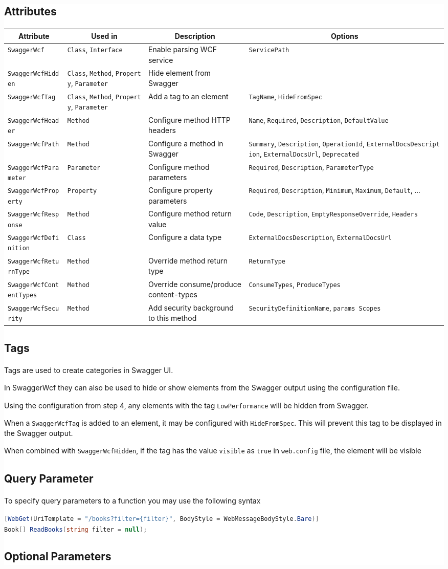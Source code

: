 ## Attributes

| Attribute                | Used in                                    | Description                            | Options                                                                                             |
| ------------------------ |------------------------------------------- | -------------------------------------- | --------------------------------------------------------------------------------------------------- |
| `SwaggerWcf`             | `Class`, `Interface`                       | Enable parsing WCF service             | `ServicePath`                                                                                       |
| `SwaggerWcfHidden`       | `Class`, `Method`, `Property`, `Parameter` | Hide element from Swagger              |                                                                                                     |
| `SwaggerWcfTag`          | `Class`, `Method`, `Property`, `Parameter` | Add a tag to an element                | `TagName`, `HideFromSpec`                                                                           |
| `SwaggerWcfHeader`       | `Method`                                   | Configure method HTTP headers          | `Name`, `Required`, `Description`, `DefaultValue`                                                   |
| `SwaggerWcfPath`         | `Method`                                   | Configure a method in Swagger          | `Summary`, `Description`, `OperationId`, `ExternalDocsDescription`, `ExternalDocsUrl`, `Deprecated` |
| `SwaggerWcfParameter`    | `Parameter`                                | Configure method parameters            | `Required`, `Description`, `ParameterType`                                                          |
| `SwaggerWcfProperty`     | `Property`                                 | Configure property parameters          | `Required`, `Description`, `Minimum`, `Maximum`, `Default`, ...                                     |
| `SwaggerWcfResponse`     | `Method`                                   | Configure method return value          | `Code`, `Description`, `EmptyResponseOverride`, `Headers`                                           |
| `SwaggerWcfDefinition`   | `Class`                                    | Configure a data type                  | `ExternalDocsDescription`, `ExternalDocsUrl`                                                        |
| `SwaggerWcfReturnType`   | `Method`                                   | Override method return type            | `ReturnType`                                                                                        |
| `SwaggerWcfContentTypes` | `Method`                                   | Override consume/produce content-types | `ConsumeTypes`, `ProduceTypes`                                                                      |
| `SwaggerWcfSecurity`     | `Method`                                   | Add security background to this method | `SecurityDefinitionName`, `params Scopes`                                                           |


## Tags

Tags are used to create categories in Swagger UI.

In SwaggerWcf they can also be used to hide or show elements from the Swagger output using the configuration file.

Using the configuration from step 4, any elements with the tag `LowPerformance` will be hidden from Swagger.

When a `SwaggerWcfTag` is added to an element, it may be configured with `HideFromSpec`.
This will prevent this tag to be displayed in the Swagger output.

When combined with `SwaggerWcfHidden`, if the tag has the value `visible` as `true` in `web.config` file, the element will be visible

## Query Parameter

To specify query parameters to a function you may use the following syntax

```csharp
[WebGet(UriTemplate = "/books?filter={filter}", BodyStyle = WebMessageBodyStyle.Bare)]
Book[] ReadBooks(string filter = null);
```

## Optional Parameters
